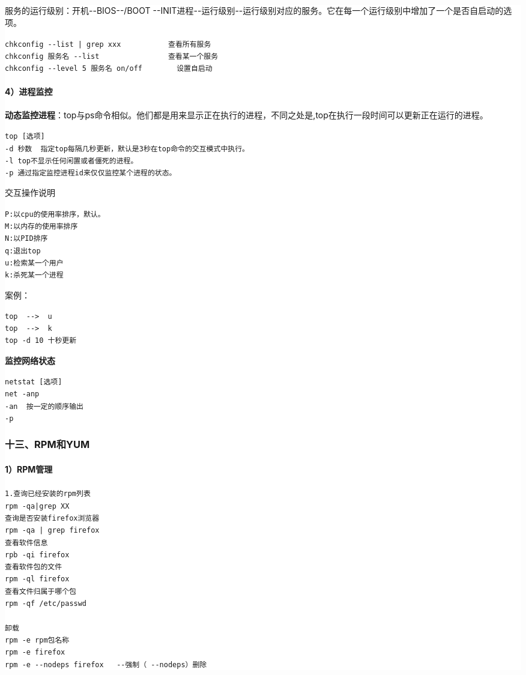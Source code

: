   

  服务的运行级别：开机--BIOS--/BOOT --INIT进程--运行级别--运行级别对应的服务。它在每一个运行级别中增加了一个是否自启动的选项。

  ```shell
  chkconfig --list | grep xxx           查看所有服务
  chkconfig 服务名 --list                查看某一个服务
  chkconfig --level 5 服务名 on/off	    设置自启动
  ```

#### 4）进程监控

**动态监控进程**：top与ps命令相似。他们都是用来显示正在执行的进程，不同之处是,top在执行一段时间可以更新正在运行的进程。

```
top [选项]
-d 秒数  指定top每隔几秒更新，默认是3秒在top命令的交互模式中执行。
-l top不显示任何闲置或者僵死的进程。
-p 通过指定监控进程id来仅仅监控某个进程的状态。

```

交互操作说明

```
P:以cpu的使用率排序，默认。
M:以内存的使用率排序
N:以PID排序
q:退出top
u:检索某一个用户
k:杀死某一个进程
```

案例：

```shell
top  -->  u
top  -->  k  
top -d 10 十秒更新

```

**监控网络状态**

```shell
netstat [选项]
net -anp 
-an  按一定的顺序输出
-p 
```

### 十三、RPM和YUM

#### 1）RPM管理

```shell
1.查询已经安装的rpm列表
rpm -qa|grep XX
查询是否安装firefox浏览器
rpm -qa | grep firefox
查看软件信息
rpb -qi firefox
查看软件包的文件
rpm -ql firefox
查看文件归属于哪个包
rpm -qf /etc/passwd

卸载
rpm -e rpm包名称
rpm -e firefox
rpm -e --nodeps firefox   --强制（ --nodeps）删除
```